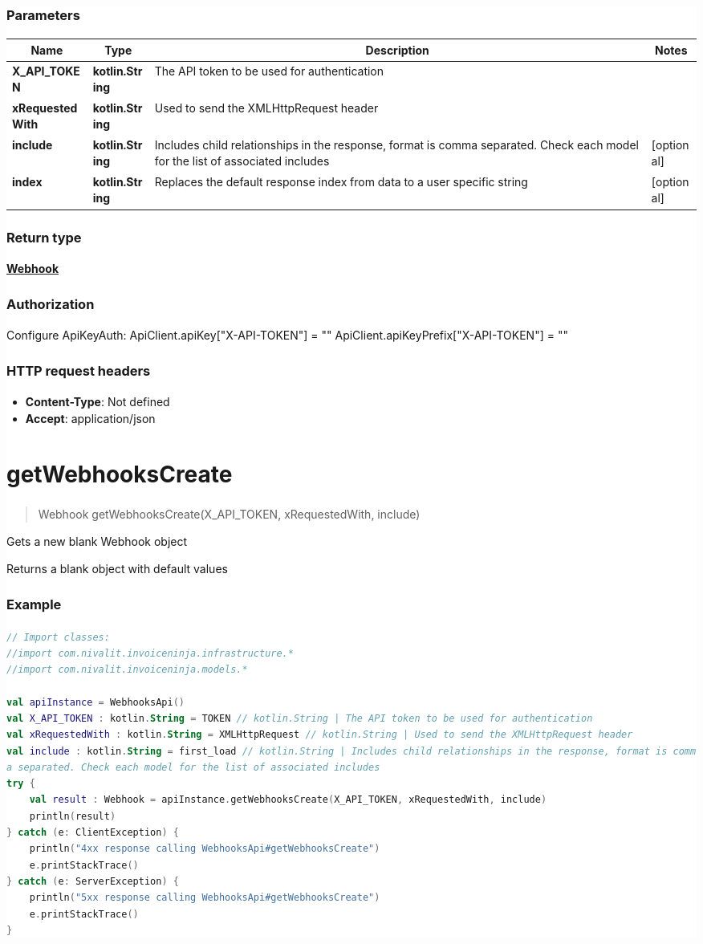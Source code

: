 ### Parameters

Name | Type | Description  | Notes
------------- | ------------- | ------------- | -------------
 **X_API_TOKEN** | **kotlin.String**| The API token to be used for authentication |
 **xRequestedWith** | **kotlin.String**| Used to send the XMLHttpRequest header |
 **include** | **kotlin.String**| Includes child relationships in the response, format is comma separated. Check each model for the list of associated includes | [optional]
 **index** | **kotlin.String**| Replaces the default response index from data to a user specific string | [optional]

### Return type

[**Webhook**](Webhook.md)

### Authorization


Configure ApiKeyAuth:
    ApiClient.apiKey["X-API-TOKEN"] = ""
    ApiClient.apiKeyPrefix["X-API-TOKEN"] = ""

### HTTP request headers

 - **Content-Type**: Not defined
 - **Accept**: application/json

<a name="getWebhooksCreate"></a>
# **getWebhooksCreate**
> Webhook getWebhooksCreate(X_API_TOKEN, xRequestedWith, include)

Gets a new blank Webhook object

Returns a blank object with default values

### Example
```kotlin
// Import classes:
//import com.nivalit.invoiceninja.infrastructure.*
//import com.nivalit.invoiceninja.models.*

val apiInstance = WebhooksApi()
val X_API_TOKEN : kotlin.String = TOKEN // kotlin.String | The API token to be used for authentication
val xRequestedWith : kotlin.String = XMLHttpRequest // kotlin.String | Used to send the XMLHttpRequest header
val include : kotlin.String = first_load // kotlin.String | Includes child relationships in the response, format is comma separated. Check each model for the list of associated includes
try {
    val result : Webhook = apiInstance.getWebhooksCreate(X_API_TOKEN, xRequestedWith, include)
    println(result)
} catch (e: ClientException) {
    println("4xx response calling WebhooksApi#getWebhooksCreate")
    e.printStackTrace()
} catch (e: ServerException) {
    println("5xx response calling WebhooksApi#getWebhooksCreate")
    e.printStackTrace()
}
```
